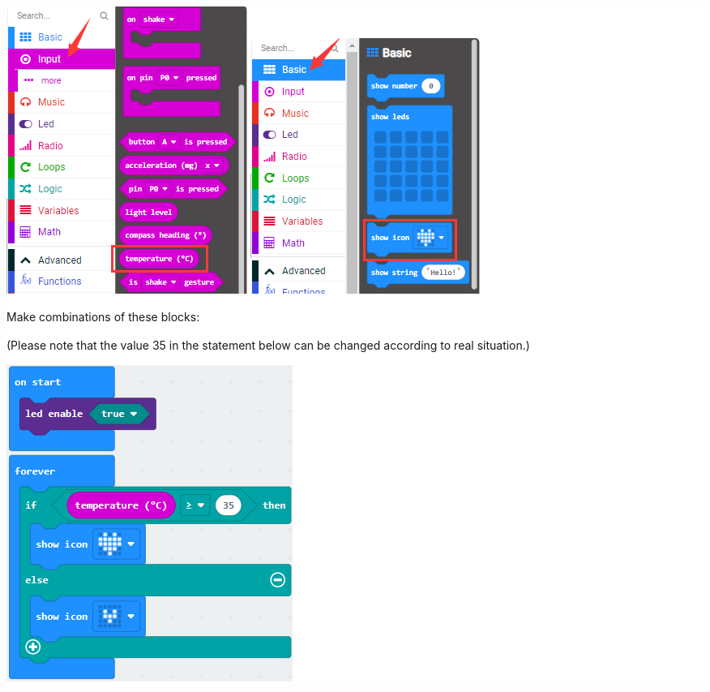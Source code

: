 ![](media/3070e71d489e1626b97cff9049c106db.png)
![](media/a74e2faccc9921d75270d6440f686fb8.png)

Make combinations of these blocks:

(Please note that the value 35 in the statement below can be changed according
to real situation.)

![](media/cd83c3647fe7044fb13add0957b9d89e.png)
